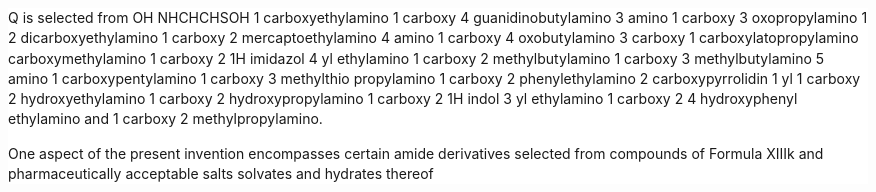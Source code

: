 Q is selected from OH NHCHCHSOH 1 carboxyethylamino 1 carboxy 4 guanidinobutylamino 3 amino 1 carboxy 3 oxopropylamino 1 2 dicarboxyethylamino 1 carboxy 2 mercaptoethylamino 4 amino 1 carboxy 4 oxobutylamino 3 carboxy 1 carboxylatopropylamino carboxymethylamino 1 carboxy 2 1H imidazol 4 yl ethylamino 1 carboxy 2 methylbutylamino 1 carboxy 3 methylbutylamino 5 amino 1 carboxypentylamino 1 carboxy 3 methylthio propylamino 1 carboxy 2 phenylethylamino 2 carboxypyrrolidin 1 yl 1 carboxy 2 hydroxyethylamino 1 carboxy 2 hydroxypropylamino 1 carboxy 2 1H indol 3 yl ethylamino 1 carboxy 2 4 hydroxyphenyl ethylamino and 1 carboxy 2 methylpropylamino.

One aspect of the present invention encompasses certain amide derivatives selected from compounds of Formula XIIIk and pharmaceutically acceptable salts solvates and hydrates thereof 

